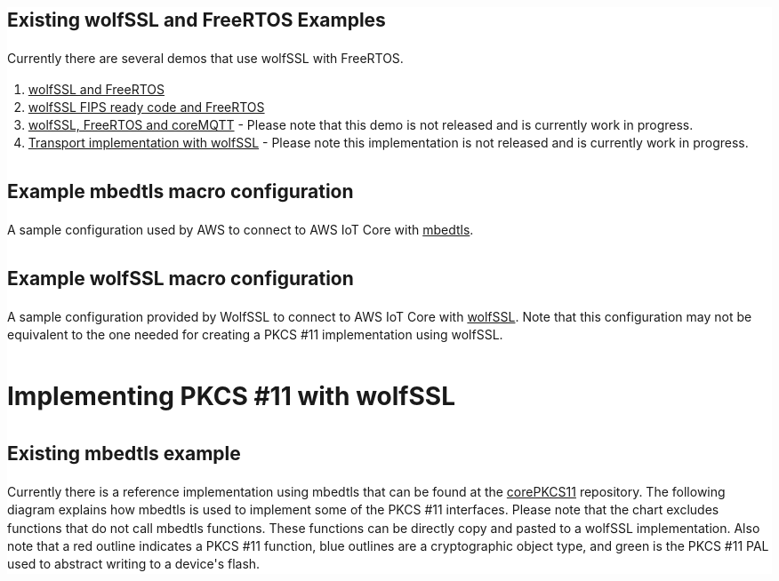 
## Existing wolfSSL and FreeRTOS Examples
Currently there are several demos that use wolfSSL with FreeRTOS.

1. [wolfSSL and FreeRTOS](https://github.com/FreeRTOS/FreeRTOS/tree/master/FreeRTOS-Plus/Demo/FreeRTOS_Plus_WolfSSL_Windows_Simulator)
1. [wolfSSL FIPS ready code and FreeRTOS](https://github.com/FreeRTOS/FreeRTOS/tree/master/FreeRTOS-Plus/Demo/FreeRTOS_Plus_WolfSSL_FIPS_Ready_Windows_Simulator)
1. [wolfSSL, FreeRTOS and coreMQTT](https://github.com/TakayukiMatsuo/FreeRTOS/tree/lts-development/FreeRTOS-Plus/Demo/FreeRTOS-IoT-Libraries-LTS-Beta2/mqtt/mqtt_mutual_auth_wolfSSL) - Please note that this demo is not released and is currently work in progress.
1. [Transport implementation with wolfSSL](https://github.com/TakayukiMatsuo/FreeRTOS/blob/lts-development/FreeRTOS-Plus/Source/FreeRTOS-IoT-Libraries-LTS-Beta2/c_sdk/platform/freertos/transport/src/wolfSSL_freertos.c) - Please note this implementation is not released and is currently work in progress.

## Example mbedtls macro configuration
A sample configuration used by AWS to connect to AWS IoT Core with [mbedtls](https://github.com/cobusve/SESIP_Demo/blob/master/source/aws_mbedtls_config.h).

## Example wolfSSL macro configuration
A sample configuration provided by WolfSSL to connect to AWS IoT Core with [wolfSSL](https://github.com/TakayukiMatsuo/FreeRTOS/blob/lts-development/FreeRTOS-Plus/Demo/FreeRTOS-IoT-Libraries-LTS-Beta2/mqtt/mqtt_mutual_auth_wolfSSL/user_settings.h).
Note that this configuration may not be equivalent to the one needed for creating a PKCS #11 implementation using wolfSSL.

# Implementing PKCS #11 with wolfSSL
## Existing mbedtls  example
Currently there is a reference implementation using mbedtls that can be found at the [corePKCS11](https://github.com/FreeRTOS/corePKCS11/blob/main/source/portable/mbedtls/core_pkcs11_mbedtls.c) repository.
The following diagram explains how mbedtls is used to implement some of the PKCS #11 interfaces. Please note that the chart excludes functions that do not call mbedtls functions. These functions can be directly copy and pasted to a wolfSSL implementation. Also note that a red outline indicates a PKCS #11 function, blue outlines are a cryptographic object type, and green is the PKCS #11 PAL used to abstract writing to a device's flash.